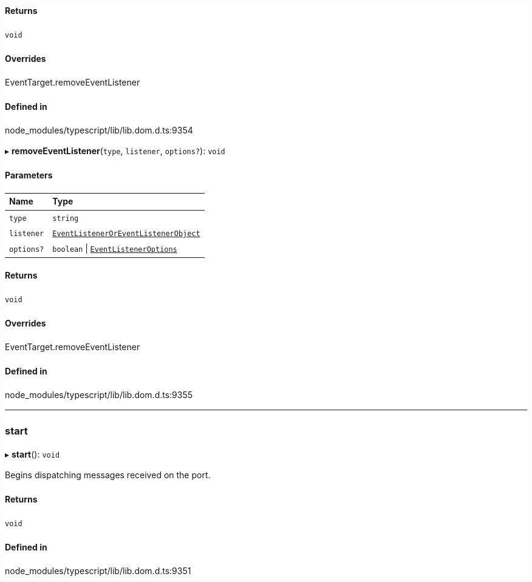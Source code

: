 #### Returns

`void`

#### Overrides

EventTarget.removeEventListener

#### Defined in

node_modules/typescript/lib/lib.dom.d.ts:9354

▸ **removeEventListener**(`type`, `listener`, `options?`): `void`

#### Parameters

| Name | Type |
| :------ | :------ |
| `type` | `string` |
| `listener` | [`EventListenerOrEventListenerObject`](../modules/components_ClusterNodeContainer._internal_.md#eventlisteneroreventlistenerobject) |
| `options?` | `boolean` \| [`EventListenerOptions`](components_ClusterNodeContainer._internal_.EventListenerOptions.md) |

#### Returns

`void`

#### Overrides

EventTarget.removeEventListener

#### Defined in

node_modules/typescript/lib/lib.dom.d.ts:9355

___

### start

▸ **start**(): `void`

Begins dispatching messages received on the port.

#### Returns

`void`

#### Defined in

node_modules/typescript/lib/lib.dom.d.ts:9351
